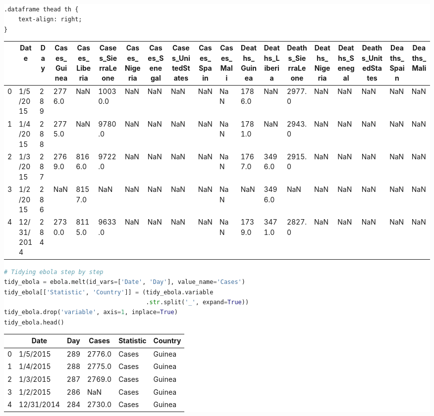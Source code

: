     .dataframe thead th {
        text-align: right;
    }
</style>

|     | Date       | Day | Cases_Guinea | Cases_Liberia | Cases_SierraLeone | Cases_Nigeria | Cases_Senegal | Cases_UnitedStates | Cases_Spain | Cases_Mali | Deaths_Guinea | Deaths_Liberia | Deaths_SierraLeone | Deaths_Nigeria | Deaths_Senegal | Deaths_UnitedStates | Deaths_Spain | Deaths_Mali |
|-----|------------|-----|--------------|---------------|-------------------|---------------|---------------|--------------------|-------------|------------|---------------|----------------|--------------------|----------------|----------------|---------------------|--------------|-------------|
| 0   | 1/5/2015   | 289 | 2776.0       | NaN           | 10030.0           | NaN           | NaN           | NaN                | NaN         | NaN        | 1786.0        | NaN            | 2977.0             | NaN            | NaN            | NaN                 | NaN          | NaN         |
| 1   | 1/4/2015   | 288 | 2775.0       | NaN           | 9780.0            | NaN           | NaN           | NaN                | NaN         | NaN        | 1781.0        | NaN            | 2943.0             | NaN            | NaN            | NaN                 | NaN          | NaN         |
| 2   | 1/3/2015   | 287 | 2769.0       | 8166.0        | 9722.0            | NaN           | NaN           | NaN                | NaN         | NaN        | 1767.0        | 3496.0         | 2915.0             | NaN            | NaN            | NaN                 | NaN          | NaN         |
| 3   | 1/2/2015   | 286 | NaN          | 8157.0        | NaN               | NaN           | NaN           | NaN                | NaN         | NaN        | NaN           | 3496.0         | NaN                | NaN            | NaN            | NaN                 | NaN          | NaN         |
| 4   | 12/31/2014 | 284 | 2730.0       | 8115.0        | 9633.0            | NaN           | NaN           | NaN                | NaN         | NaN        | 1739.0        | 3471.0         | 2827.0             | NaN            | NaN            | NaN                 | NaN          | NaN         |

</div>

``` python
# Tidying ebola step by step
tidy_ebola = ebola.melt(id_vars=['Date', 'Day'], value_name='Cases')
tidy_ebola[['Statistic', 'Country']] = (tidy_ebola.variable
                                        .str.split('_', expand=True))
tidy_ebola.drop('variable', axis=1, inplace=True)
tidy_ebola.head()
```

<div>
<style scoped>
    .dataframe tbody tr th:only-of-type {
        vertical-align: middle;
    }

    .dataframe tbody tr th {
        vertical-align: top;
    }

    .dataframe thead th {
        text-align: right;
    }
</style>

|     | Date       | Day | Cases  | Statistic | Country |
|-----|------------|-----|--------|-----------|---------|
| 0   | 1/5/2015   | 289 | 2776.0 | Cases     | Guinea  |
| 1   | 1/4/2015   | 288 | 2775.0 | Cases     | Guinea  |
| 2   | 1/3/2015   | 287 | 2769.0 | Cases     | Guinea  |
| 3   | 1/2/2015   | 286 | NaN    | Cases     | Guinea  |
| 4   | 12/31/2014 | 284 | 2730.0 | Cases     | Guinea  |

</div>
